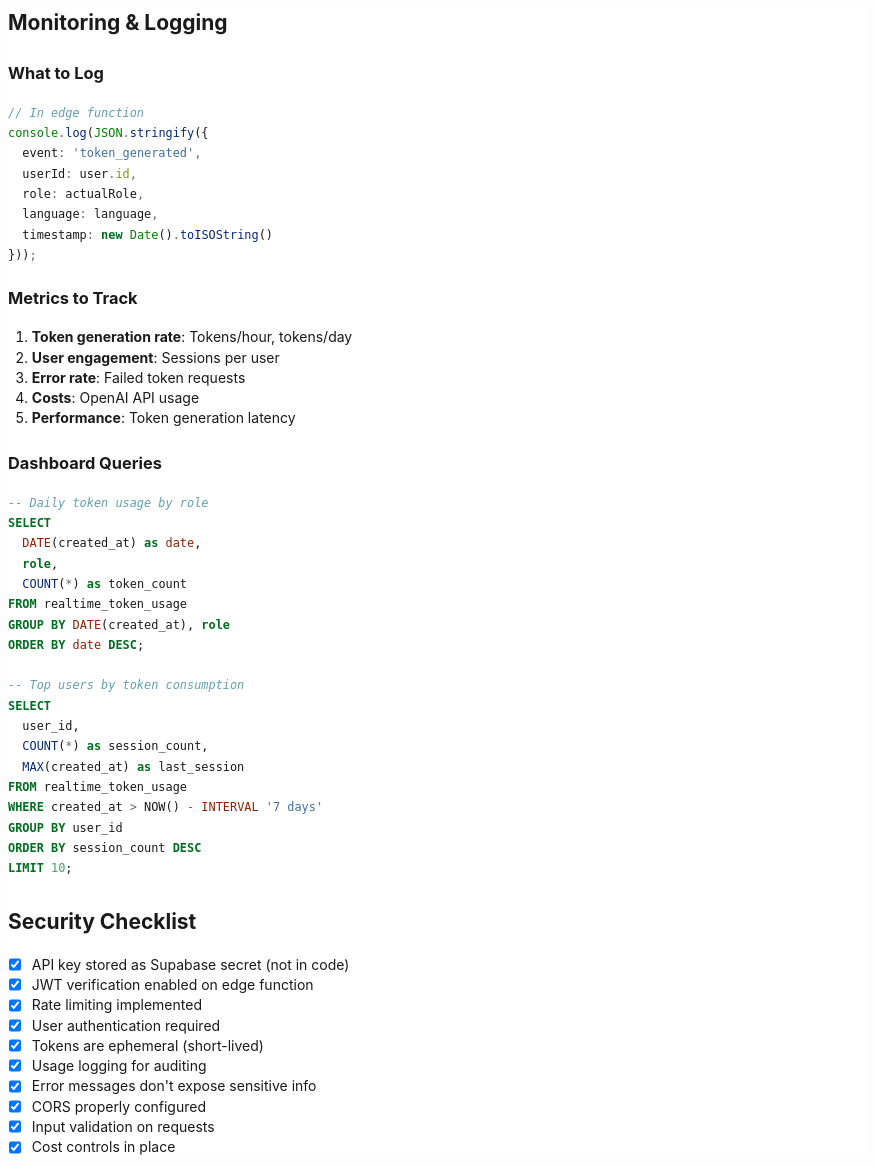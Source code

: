 ## Monitoring & Logging

### What to Log

```typescript
// In edge function
console.log(JSON.stringify({
  event: 'token_generated',
  userId: user.id,
  role: actualRole,
  language: language,
  timestamp: new Date().toISOString()
}));
```

### Metrics to Track

1. **Token generation rate**: Tokens/hour, tokens/day
2. **User engagement**: Sessions per user
3. **Error rate**: Failed token requests
4. **Costs**: OpenAI API usage
5. **Performance**: Token generation latency

### Dashboard Queries

```sql
-- Daily token usage by role
SELECT 
  DATE(created_at) as date,
  role,
  COUNT(*) as token_count
FROM realtime_token_usage
GROUP BY DATE(created_at), role
ORDER BY date DESC;

-- Top users by token consumption
SELECT 
  user_id,
  COUNT(*) as session_count,
  MAX(created_at) as last_session
FROM realtime_token_usage
WHERE created_at > NOW() - INTERVAL '7 days'
GROUP BY user_id
ORDER BY session_count DESC
LIMIT 10;
```

## Security Checklist

- [x] API key stored as Supabase secret (not in code)
- [x] JWT verification enabled on edge function
- [x] Rate limiting implemented
- [x] User authentication required
- [x] Tokens are ephemeral (short-lived)
- [x] Usage logging for auditing
- [x] Error messages don't expose sensitive info
- [x] CORS properly configured
- [x] Input validation on requests
- [x] Cost controls in place
